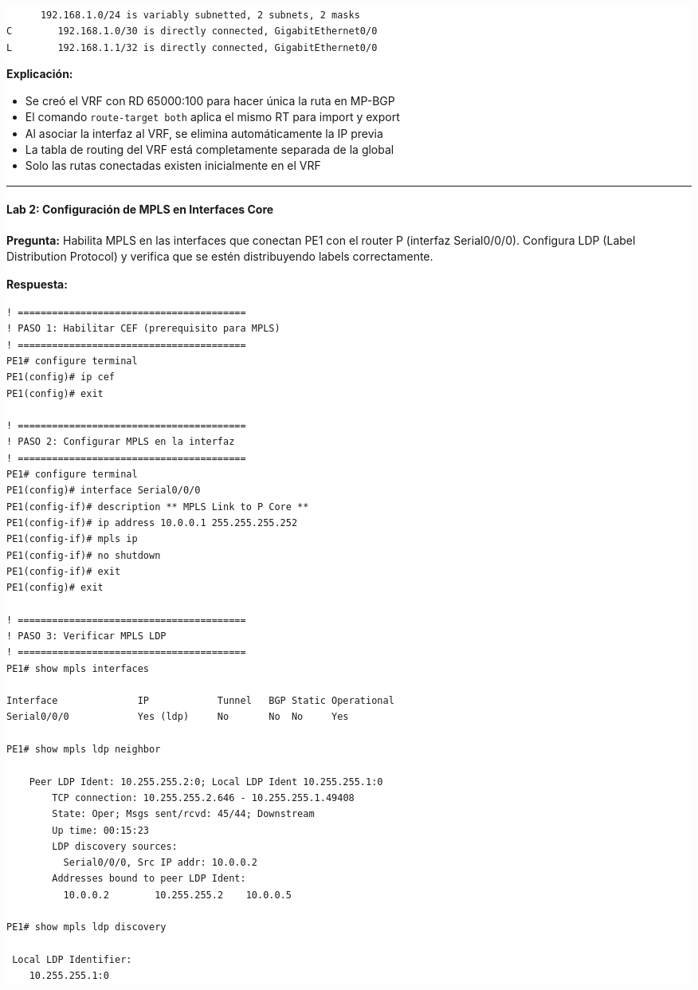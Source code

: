 ```cisco
      192.168.1.0/24 is variably subnetted, 2 subnets, 2 masks
C        192.168.1.0/30 is directly connected, GigabitEthernet0/0
L        192.168.1.1/32 is directly connected, GigabitEthernet0/0
```

**Explicación:**
- Se creó el VRF con RD 65000:100 para hacer única la ruta en MP-BGP
- El comando `route-target both` aplica el mismo RT para import y export
- Al asociar la interfaz al VRF, se elimina automáticamente la IP previa
- La tabla de routing del VRF está completamente separada de la global
- Solo las rutas conectadas existen inicialmente en el VRF

---

#### Lab 2: Configuración de MPLS en Interfaces Core

**Pregunta:**
Habilita MPLS en las interfaces que conectan PE1 con el router P (interfaz Serial0/0/0). Configura LDP (Label Distribution Protocol) y verifica que se estén distribuyendo labels correctamente.

**Respuesta:**

```cisco
! ========================================
! PASO 1: Habilitar CEF (prerequisito para MPLS)
! ========================================
PE1# configure terminal
PE1(config)# ip cef
PE1(config)# exit

! ========================================
! PASO 2: Configurar MPLS en la interfaz
! ========================================
PE1# configure terminal
PE1(config)# interface Serial0/0/0
PE1(config-if)# description ** MPLS Link to P Core **
PE1(config-if)# ip address 10.0.0.1 255.255.255.252
PE1(config-if)# mpls ip
PE1(config-if)# no shutdown
PE1(config-if)# exit
PE1(config)# exit

! ========================================
! PASO 3: Verificar MPLS LDP
! ========================================
PE1# show mpls interfaces

Interface              IP            Tunnel   BGP Static Operational
Serial0/0/0            Yes (ldp)     No       No  No     Yes

PE1# show mpls ldp neighbor

    Peer LDP Ident: 10.255.255.2:0; Local LDP Ident 10.255.255.1:0
        TCP connection: 10.255.255.2.646 - 10.255.255.1.49408
        State: Oper; Msgs sent/rcvd: 45/44; Downstream
        Up time: 00:15:23
        LDP discovery sources:
          Serial0/0/0, Src IP addr: 10.0.0.2
        Addresses bound to peer LDP Ident:
          10.0.0.2        10.255.255.2    10.0.0.5

PE1# show mpls ldp discovery

 Local LDP Identifier:
    10.255.255.1:0
```